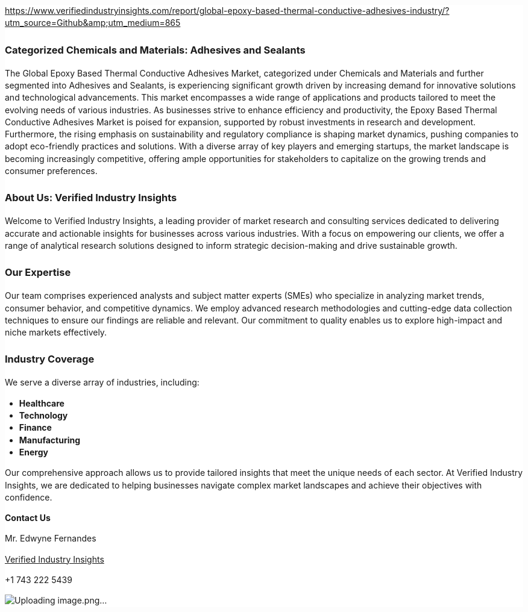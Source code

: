 </strong><a href="https://www.verifiedindustryinsights.com/report/global-epoxy-based-thermal-conductive-adhesives-industry/?utm_source=Github&amp;utm_medium=865">https://www.verifiedindustryinsights.com/report/global-epoxy-based-thermal-conductive-adhesives-industry/?utm_source=Github&amp;utm_medium=865</a>&nbsp;</p><h3>Categorized Chemicals and Materials: Adhesives and Sealants </h3><p>The Global Epoxy Based Thermal Conductive Adhesives Market, categorized under Chemicals and Materials and further segmented into Adhesives and Sealants, is experiencing significant growth driven by increasing demand for innovative solutions and technological advancements. This market encompasses a wide range of applications and products tailored to meet the evolving needs of various industries. As businesses strive to enhance efficiency and productivity, the Epoxy Based Thermal Conductive Adhesives Market is poised for expansion, supported by robust investments in research and development. Furthermore, the rising emphasis on sustainability and regulatory compliance is shaping market dynamics, pushing companies to adopt eco-friendly practices and solutions. With a diverse array of key players and emerging startups, the market landscape is becoming increasingly competitive, offering ample opportunities for stakeholders to capitalize on the growing trends and consumer preferences.</p><h3>About Us: Verified Industry Insights</h3><p>Welcome to Verified Industry Insights, a leading provider of market research and consulting services dedicated to delivering accurate and actionable insights for businesses across various industries. With a focus on empowering our clients, we offer a range of analytical research solutions designed to inform strategic decision-making and drive sustainable growth.</p><h3>Our Expertise</h3><p>Our team comprises experienced analysts and subject matter experts (SMEs) who specialize in analyzing market trends, consumer behavior, and competitive dynamics. We employ advanced research methodologies and cutting-edge data collection techniques to ensure our findings are reliable and relevant. Our commitment to quality enables us to explore high-impact and niche markets effectively.</p><h3>Industry Coverage</h3><p>We serve a diverse array of industries, including:</p><ul><li><strong>Healthcare</strong></li><li><strong>Technology</strong></li><li><strong>Finance</strong></li><li><strong>Manufacturing</strong></li><li><strong>Energy</strong></li></ul><p>Our comprehensive approach allows us to provide tailored insights that meet the unique needs of each sector. At Verified Industry Insights, we are dedicated to helping businesses navigate complex market landscapes and achieve their objectives with confidence.</p><p><strong>Contact Us</strong></p><p>Mr. Edwyne Fernandes</p><p><a href="https://www.verifiedindustryinsights.com/">Verified Industry Insights</a></p><p>+1 743 222 5439</p>
![Uploading image.png…]()
